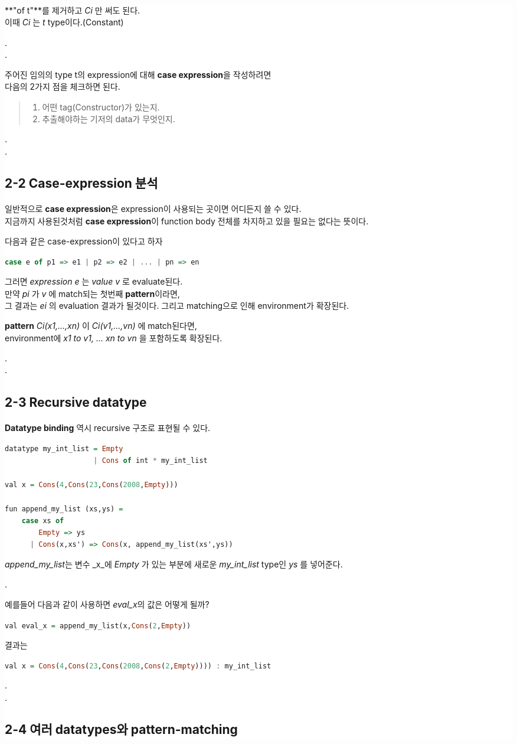 **"of t"**를 제거하고 _Ci_ 만 써도 된다.  
이때 _Ci_ 는 _t_ type이다.(Constant) 

.  
.

주어진 임의의 type t의 expression에 대해 **case expression**을 작성하려면  
다음의 2가지 점을 체크하면 된다. 
>1. 어떤 tag(Constructor)가 있는지. 
>2. 추출해야하는 기저의 data가 무엇인지. 
 
.  
. 
## 2-2 Case-expression 분석 

일반적으로 **case expression**은 expression이 사용되는 곳이면 어디든지 쓸 수 있다.  
지금까지 사용된것처럼 **case expression**이 function body 전체를 차지하고 있을 필요는 없다는 뜻이다. 


다음과 같은 case-expression이 있다고 하자 
```haskell
case e of p1 => e1 | p2 => e2 | ... | pn => en 
```

그러면 _expression e_ 는 _value v_ 로 evaluate된다.  
만약 _pi_ 가 _v_ 에 match되는 첫번째 **pattern**이라면,  
그 결과는 _ei_ 의 evaluation 결과가 될것이다. 
그리고 matching으로 인해 environment가 확장된다. 

**pattern** _Ci(x1,...,xn)_ 이 _Ci(v1,...,vn)_ 에 match된다면,  
environment에 _x1 to v1, ... xn to vn_ 을 포함하도록 확장된다. 

.  
.
## 2-3 Recursive datatype 
**Datatype binding** 역시 recursive 구조로 표현될 수 있다. 
```haskell
datatype my_int_list = Empty 
                     | Cons of int * my_int_list 

val x = Cons(4,Cons(23,Cons(2008,Empty))) 

fun append_my_list (xs,ys) = 
    case xs of 
        Empty => ys 
      | Cons(x,xs') => Cons(x, append_my_list(xs',ys)) 
```
*append\_my\_list*는 변수 _x_에 _Empty_ 가 있는 부분에 
새로운 *my\_int\_list* type인 _ys_ 를 넣어준다. 

.

예를들어 다음과 같이 사용하면 *eval\_x*의 값은 어떻게 될까? 
```haskell
val eval_x = append_my_list(x,Cons(2,Empty)) 
```
결과는 
```haskell
val x = Cons(4,Cons(23,Cons(2008,Cons(2,Empty)))) : my_int_list 
```
.  
.
## 2-4 여러 datatypes와 pattern-matching 
